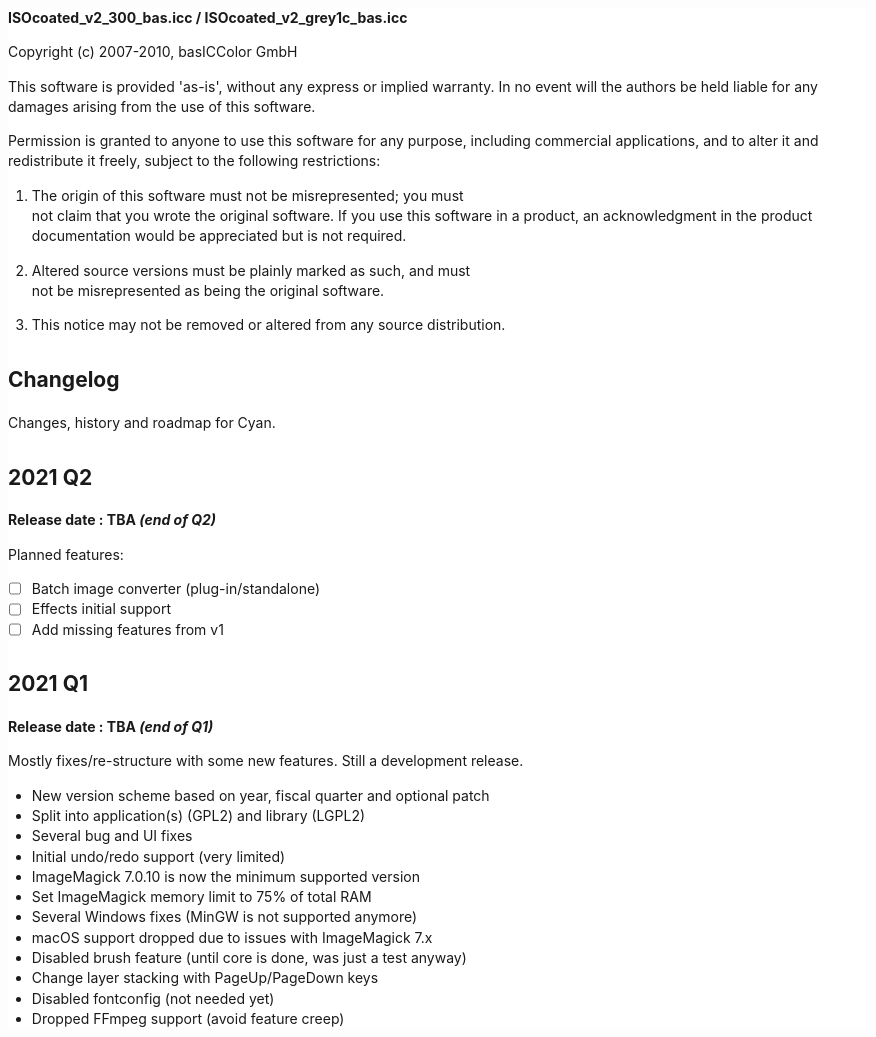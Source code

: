 **ISOcoated_v2_300_bas.icc / ISOcoated_v2_grey1c_bas.icc**

Copyright (c) 2007-2010, basICColor GmbH

This software is provided 'as-is', without any express or implied
warranty. In no event will the authors be held liable for any damages
arising from the use of this software.

Permission is granted to anyone to use this software for any purpose,
including commercial applications, and to alter it and redistribute it
freely, subject to the following restrictions:

  1. The origin of this software must not be misrepresented; you must  
not
  claim that you wrote the original software. If you use this software
  in a product, an acknowledgment in the product documentation would be
  appreciated but is not required.

  2. Altered source versions must be plainly marked as such, and must  
not be
  misrepresented as being the original software.

  3. This notice may not be removed or altered from any source
  distribution.

## Changelog

Changes, history and roadmap for Cyan.

## 2021 Q2

**Release date : TBA *(end of Q2)***

Planned features:

  * [ ] Batch image converter (plug-in/standalone)
  * [ ] Effects initial support
  * [ ] Add missing features from v1

## 2021 Q1

**Release date : TBA *(end of Q1)***

Mostly fixes/re-structure with some new features. Still a development release.

  * New version scheme based on year, fiscal quarter and optional patch
  * Split into application(s) (GPL2) and library (LGPL2)
  * Several bug and UI fixes
  * Initial undo/redo support (very limited)
  * ImageMagick 7.0.10 is now the minimum supported version
  * Set ImageMagick memory limit to 75% of total RAM
  * Several Windows fixes (MinGW is not supported anymore)
  * macOS support dropped due to issues with ImageMagick 7.x
  * Disabled brush feature (until core is done, was just a test anyway)
  * Change layer stacking with PageUp/PageDown keys
  * Disabled fontconfig (not needed yet)
  * Dropped FFmpeg support (avoid feature creep)
